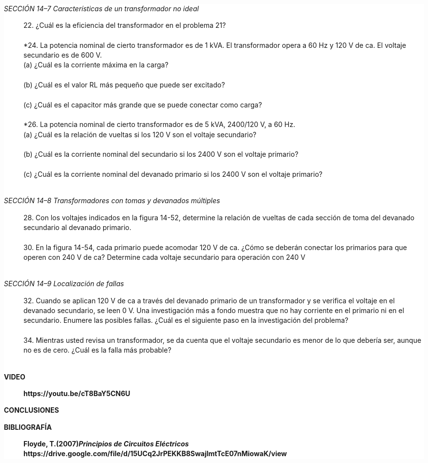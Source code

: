 <i>SECCIÓN 14–7 Características de un transformador no ideal</i>
<dl>
<dd>22. ¿Cuál es la eficiencia del transformador en el problema 21?</dd>
  <dd><div align="center"><img src=""></dd>
<dd>*24. La potencia nominal de cierto transformador es de 1 kVA. El transformador opera a 60 Hz y 120 V de ca. El voltaje secundario es de 600 V.</dd>
 <dd>(a)	¿Cuál es la corriente máxima en la carga?</dd>
<dd><div align="center"><img src=""></dd>
 <dd>(b)	¿Cuál es el valor RL más pequeño que puede ser excitado?</dd>
<dd><div align="center"><img src=""></dd>
 <dd>(c)	¿Cuál es el capacitor más grande que se puede conectar como carga?</dd>
<dd><div align="center"><img src=""></dd>
  <dd>*26. La potencia nominal de cierto transformador es de 5 kVA, 2400/120 V, a 60 Hz.
 <dd>(a) ¿Cuál es la relación de vueltas si los 120 V son el voltaje secundario?</dd>
  <dd><div align="center"><img src=""></dd>
 <dd>(b) ¿Cuál es la corriente nominal del secundario si los 2400 V son el voltaje primario?</dd>
  <dd><div align="center"><img src=""></dd>
<dd>(c) ¿Cuál es la corriente nominal del devanado primario si los 2400 V son el voltaje primario?</dd> 
  <dd><div align="center"><img src=""></dd>
</dl>
    
  <i>SECCIÓN 14–8 Transformadores con tomas y devanados múltiples</i>
<dl>
<dd>28. Con los voltajes indicados en la figura 14-52, determine la relación de vueltas de cada sección de toma del devanado secundario al devanado primario.</dd>
<dd><div align="center"><img src=""></dd>
<dd>30. En la figura 14-54, cada primario puede acomodar 120 V de ca. ¿Cómo se deberán conectar los primarios para que operen con 240 V de ca? Determine cada voltaje secundario para operación con 240 V</dd>
<dd><div align="center"><img src=""></dd>
 </dl>
    
 <i>SECCIÓN 14–9 Localización de fallas</i>
<dl>
<dd>32. Cuando se aplican 120 V de ca a través del devanado primario de un transformador y se verifica el voltaje en el devanado secundario, se leen 0 V. Una investigación más a fondo muestra que no hay corriente en el primario ni en el secundario. Enumere las posibles fallas. ¿Cuál es el siguiente paso en la investigación del problema?</dd>
  <dd><div align="center"><img src=""></dd>
<dd>34. Mientras usted revisa un transformador, se da cuenta que el voltaje secundario es menor de lo que debería ser, aunque no es de cero. ¿Cuál es la falla más probable?</dd>
  <dd><div align="center"><img src=""></dd>
</dl>    
    
<b>VIDEO
<dl>
 <dd>https://youtu.be/cT8BaY5CN6U</dd>
 </dl>
<b>CONCLUSIONES
 <dl>
  <dd></dd>
 </dl>
<b>BIBLIOGRAFÍA
 <dl>
 <dd>Floyde, T.(2007)<i>Principios de Circuitos Eléctricos</i> https://drive.google.com/file/d/15UCq2JrPEKKB8SwajlmtTcE07nMiowaK/view
 </dl>